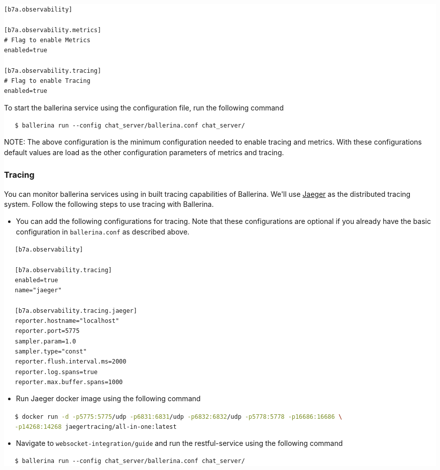 ```ballerina
[b7a.observability]

[b7a.observability.metrics]
# Flag to enable Metrics
enabled=true

[b7a.observability.tracing]
# Flag to enable Tracing
enabled=true
```
To start the ballerina service using the configuration file, run the following command

```
   $ ballerina run --config chat_server/ballerina.conf chat_server/
```
NOTE: The above configuration is the minimum configuration needed to enable tracing and metrics. With these configurations default values are load as the other configuration parameters of metrics and tracing.

### Tracing 

You can monitor ballerina services using in built tracing capabilities of Ballerina. We'll use [Jaeger](https://github.com/jaegertracing/jaeger) as the distributed tracing system.
Follow the following steps to use tracing with Ballerina.

- You can add the following configurations for tracing. Note that these configurations are optional if you already have the basic configuration in `ballerina.conf` as described above.
```
   [b7a.observability]

   [b7a.observability.tracing]
   enabled=true
   name="jaeger"

   [b7a.observability.tracing.jaeger]
   reporter.hostname="localhost"
   reporter.port=5775
   sampler.param=1.0
   sampler.type="const"
   reporter.flush.interval.ms=2000
   reporter.log.spans=true
   reporter.max.buffer.spans=1000
```

- Run Jaeger docker image using the following command
```bash
   $ docker run -d -p5775:5775/udp -p6831:6831/udp -p6832:6832/udp -p5778:5778 -p16686:16686 \
   -p14268:14268 jaegertracing/all-in-one:latest
```

- Navigate to `websocket-integration/guide` and run the restful-service using the following command
```
   $ ballerina run --config chat_server/ballerina.conf chat_server/
```
